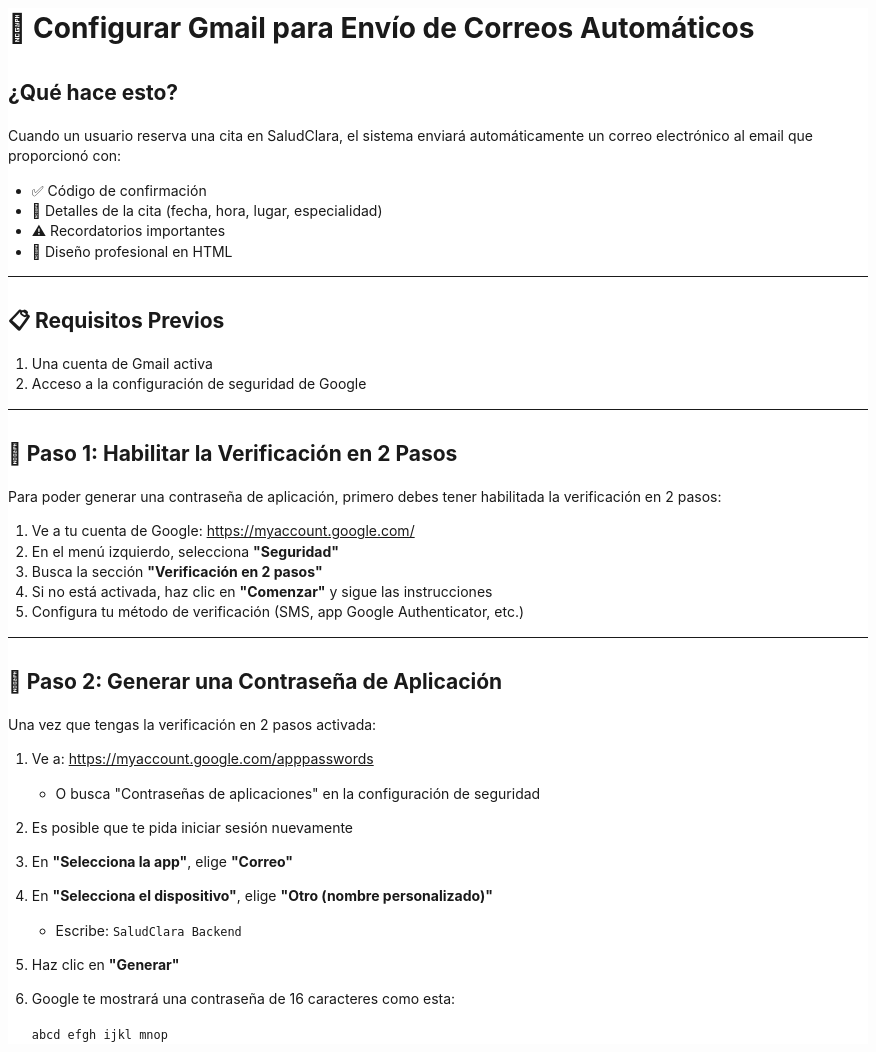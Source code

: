 # 📧 Configurar Gmail para Envío de Correos Automáticos

## ¿Qué hace esto?

Cuando un usuario reserva una cita en SaludClara, el sistema enviará automáticamente un correo electrónico al email que proporcionó con:
- ✅ Código de confirmación
- 📅 Detalles de la cita (fecha, hora, lugar, especialidad)
- ⚠️ Recordatorios importantes
- 🎨 Diseño profesional en HTML

---

## 📋 Requisitos Previos

1. Una cuenta de Gmail activa
2. Acceso a la configuración de seguridad de Google

---

## 🔧 Paso 1: Habilitar la Verificación en 2 Pasos

Para poder generar una contraseña de aplicación, primero debes tener habilitada la verificación en 2 pasos:

1. Ve a tu cuenta de Google: https://myaccount.google.com/
2. En el menú izquierdo, selecciona **"Seguridad"**
3. Busca la sección **"Verificación en 2 pasos"**
4. Si no está activada, haz clic en **"Comenzar"** y sigue las instrucciones
5. Configura tu método de verificación (SMS, app Google Authenticator, etc.)

---

## 🔑 Paso 2: Generar una Contraseña de Aplicación

Una vez que tengas la verificación en 2 pasos activada:

1. Ve a: https://myaccount.google.com/apppasswords
   - O busca "Contraseñas de aplicaciones" en la configuración de seguridad

2. Es posible que te pida iniciar sesión nuevamente

3. En **"Selecciona la app"**, elige **"Correo"**

4. En **"Selecciona el dispositivo"**, elige **"Otro (nombre personalizado)"**
   - Escribe: `SaludClara Backend`

5. Haz clic en **"Generar"**

6. Google te mostrará una contraseña de 16 caracteres como esta:
   ```
   abcd efgh ijkl mnop
   ```
